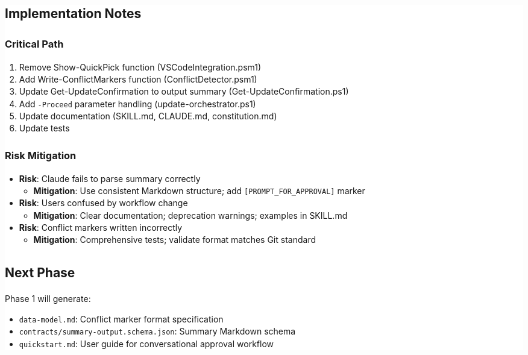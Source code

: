 ## Implementation Notes

### Critical Path
1. Remove Show-QuickPick function (VSCodeIntegration.psm1)
2. Add Write-ConflictMarkers function (ConflictDetector.psm1)
3. Update Get-UpdateConfirmation to output summary (Get-UpdateConfirmation.ps1)
4. Add `-Proceed` parameter handling (update-orchestrator.ps1)
5. Update documentation (SKILL.md, CLAUDE.md, constitution.md)
6. Update tests

### Risk Mitigation
- **Risk**: Claude fails to parse summary correctly
  - **Mitigation**: Use consistent Markdown structure; add `[PROMPT_FOR_APPROVAL]` marker
- **Risk**: Users confused by workflow change
  - **Mitigation**: Clear documentation; deprecation warnings; examples in SKILL.md
- **Risk**: Conflict markers written incorrectly
  - **Mitigation**: Comprehensive tests; validate format matches Git standard

## Next Phase

Phase 1 will generate:
- `data-model.md`: Conflict marker format specification
- `contracts/summary-output.schema.json`: Summary Markdown schema
- `quickstart.md`: User guide for conversational approval workflow
